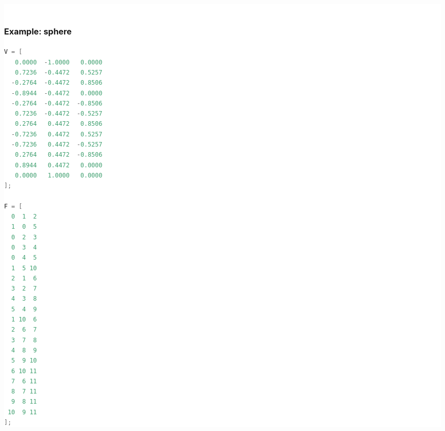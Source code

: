 <br />

### Example: sphere


```c++
V = [
   0.0000  -1.0000   0.0000
   0.7236  -0.4472   0.5257
  -0.2764  -0.4472   0.8506
  -0.8944  -0.4472   0.0000
  -0.2764  -0.4472  -0.8506
   0.7236  -0.4472  -0.5257
   0.2764   0.4472   0.8506
  -0.7236   0.4472   0.5257
  -0.7236   0.4472  -0.5257
   0.2764   0.4472  -0.8506
   0.8944   0.4472   0.0000
   0.0000   1.0000   0.0000
];

F = [
  0  1  2
  1  0  5
  0  2  3
  0  3  4
  0  4  5
  1  5 10
  2  1  6
  3  2  7
  4  3  8
  5  4  9
  1 10  6
  2  6  7
  3  7  8
  4  8  9
  5  9 10
  6 10 11
  7  6 11
  8  7 11
  9  8 11
 10  9 11
];
```

<div style="width:55%; text-align:center; margin: 1%; float:left;">